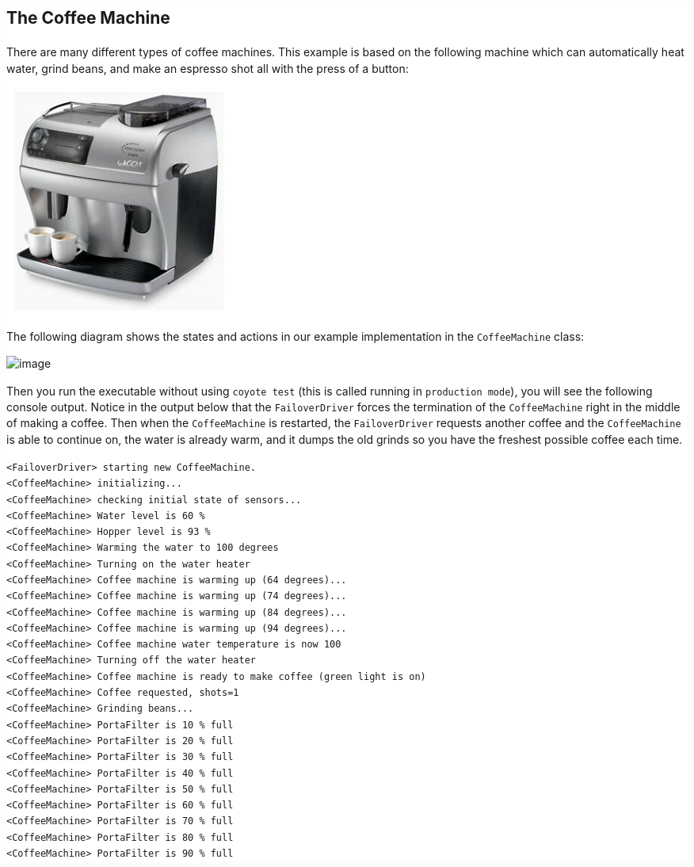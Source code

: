 ## The Coffee Machine

There are many different types of coffee machines.   This example is based on the following machine which can
automatically heat water, grind beans, and make an espresso shot all with the press of a button:

![image](../../assets/images/GaggiaEspresso.png)

The following diagram shows the states and actions in our example implementation in the `CoffeeMachine` class:

![image](../../assets/images/CoffeeMachine.svg)

Then you run the executable without using `coyote test` (this is called running in `production mode`),
you will see the following console output.  Notice in the output below that the `FailoverDriver` forces
the termination of the `CoffeeMachine` right in the middle of making a coffee.  Then when the
`CoffeeMachine` is restarted, the `FailoverDriver` requests another coffee and the `CoffeeMachine` is
able to continue on, the water is already warm, and it dumps the old grinds so you have the freshest
possible coffee each time.

```
<FailoverDriver> starting new CoffeeMachine.
<CoffeeMachine> initializing...
<CoffeeMachine> checking initial state of sensors...
<CoffeeMachine> Water level is 60 %
<CoffeeMachine> Hopper level is 93 %
<CoffeeMachine> Warming the water to 100 degrees
<CoffeeMachine> Turning on the water heater
<CoffeeMachine> Coffee machine is warming up (64 degrees)...
<CoffeeMachine> Coffee machine is warming up (74 degrees)...
<CoffeeMachine> Coffee machine is warming up (84 degrees)...
<CoffeeMachine> Coffee machine is warming up (94 degrees)...
<CoffeeMachine> Coffee machine water temperature is now 100
<CoffeeMachine> Turning off the water heater
<CoffeeMachine> Coffee machine is ready to make coffee (green light is on)
<CoffeeMachine> Coffee requested, shots=1
<CoffeeMachine> Grinding beans...
<CoffeeMachine> PortaFilter is 10 % full
<CoffeeMachine> PortaFilter is 20 % full
<CoffeeMachine> PortaFilter is 30 % full
<CoffeeMachine> PortaFilter is 40 % full
<CoffeeMachine> PortaFilter is 50 % full
<CoffeeMachine> PortaFilter is 60 % full
<CoffeeMachine> PortaFilter is 70 % full
<CoffeeMachine> PortaFilter is 80 % full
<CoffeeMachine> PortaFilter is 90 % full
```